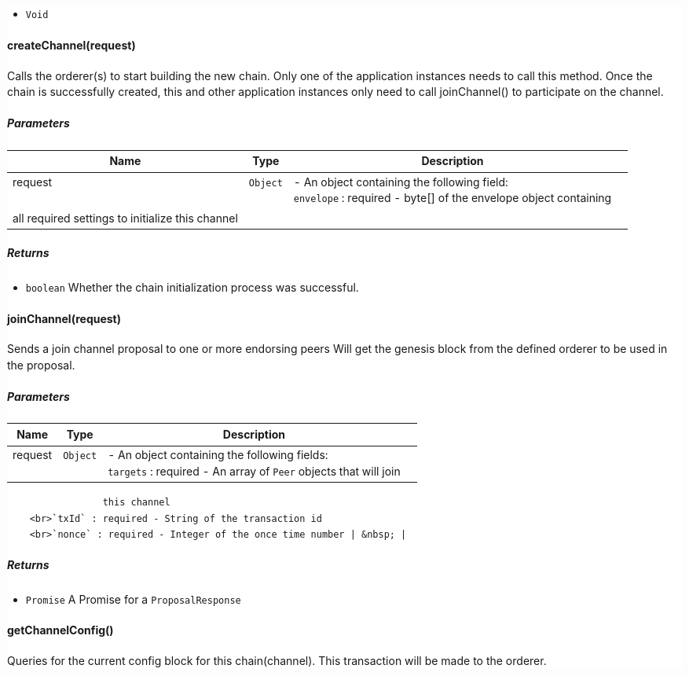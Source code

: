 
- `Void`



#### createChannel(request) 

Calls the orderer(s) to start building the new chain.
Only one of the application instances needs to call this method.
Once the chain is successfully created, this and other application
instances only need to call joinChannel() to participate on the channel.




##### Parameters

| Name | Type | Description |  |
| ---- | ---- | ----------- | -------- |
| request | `Object`  | - An object containing the following field: 		<br>`envelope` : required - byte[] of the envelope object containing
                         all required settings to initialize this channel | &nbsp; |




##### Returns


- `boolean`  Whether the chain initialization process was successful.



#### joinChannel(request) 

Sends a join channel proposal to one or more endorsing peers
Will get the genesis block from the defined orderer to be used
in the proposal.




##### Parameters

| Name | Type | Description |  |
| ---- | ---- | ----------- | -------- |
| request | `Object`  | - An object containing the following fields: 		<br>`targets` : required - An array of `Peer` objects that will join
                     this channel
		<br>`txId` : required - String of the transaction id
		<br>`nonce` : required - Integer of the once time number | &nbsp; |




##### Returns


- `Promise`  A Promise for a `ProposalResponse`



#### getChannelConfig() 

Queries for the current config block for this chain(channel).
This transaction will be made to the orderer.
